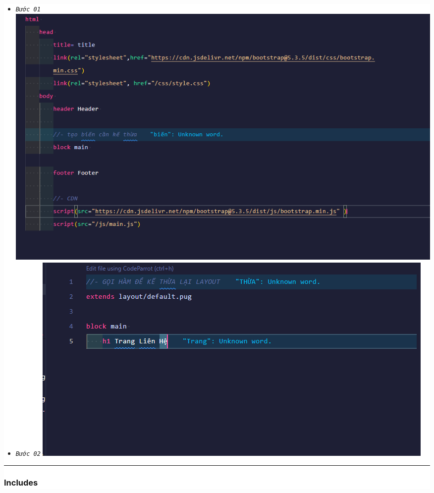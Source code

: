 - <i>`Bước 01` ![Bước 01](./Docs/Images/inheritance-01.png)</i><br>
- <i>`Bước 02` ![Bước 02](./Docs/Images/inheritance-02.png)</i>

---

### Includes
